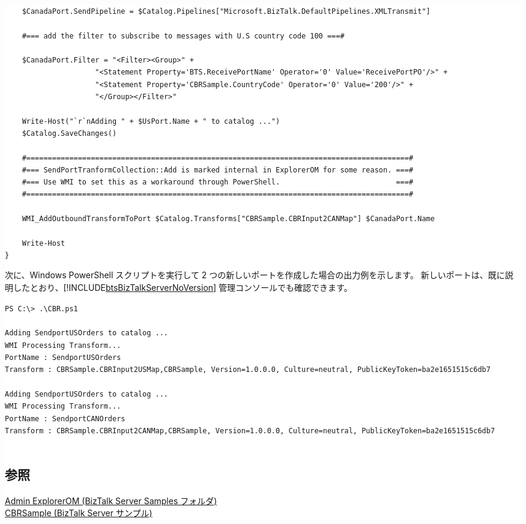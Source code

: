 ```  
    $CanadaPort.SendPipeline = $Catalog.Pipelines["Microsoft.BizTalk.DefaultPipelines.XMLTransmit"]  
  
    #=== add the filter to subscribe to messages with U.S country code 100 ===#  
  
    $CanadaPort.Filter = "<Filter><Group>" +  
                     "<Statement Property='BTS.ReceivePortName' Operator='0' Value='ReceivePortPO'/>" +   
                     "<Statement Property='CBRSample.CountryCode' Operator='0' Value='200'/>" +  
                     "</Group></Filter>"  
  
    Write-Host("`r`nAdding " + $UsPort.Name + " to catalog ...")  
    $Catalog.SaveChanges()  
  
    #=========================================================================================#  
    #=== SendPortTranformCollection::Add is marked internal in ExplorerOM for some reason. ===#  
    #=== Use WMI to set this as a workaround through PowerShell.                           ===#  
    #=========================================================================================#  
  
    WMI_AddOutboundTransformToPort $Catalog.Transforms["CBRSample.CBRInput2CANMap"] $CanadaPort.Name  
  
    Write-Host  
}  
```  
  
 次に、Windows PowerShell スクリプトを実行して 2 つの新しいポートを作成した場合の出力例を示します。 新しいポートは、既に説明したとおり、[!INCLUDE[btsBizTalkServerNoVersion](../includes/btsbiztalkservernoversion-md.md)] 管理コンソールでも確認できます。  
  
```  
PS C:\> .\CBR.ps1  
  
Adding SendportUSOrders to catalog ...  
WMI Processing Transform...  
PortName : SendportUSOrders  
Transform : CBRSample.CBRInput2USMap,CBRSample, Version=1.0.0.0, Culture=neutral, PublicKeyToken=ba2e1651515c6db7  
  
Adding SendportUSOrders to catalog ...  
WMI Processing Transform...  
PortName : SendportCANOrders  
Transform : CBRSample.CBRInput2CANMap,CBRSample, Version=1.0.0.0, Culture=neutral, PublicKeyToken=ba2e1651515c6db7  
  
```  
  
## <a name="see-also"></a>参照  
 [Admin ExplorerOM (BizTalk Server Samples フォルダ)](../core/admin-explorerom-biztalk-server-samples-folder.md)   
 [CBRSample (BizTalk Server サンプル)](../core/cbrsample-biztalk-server-sample.md)